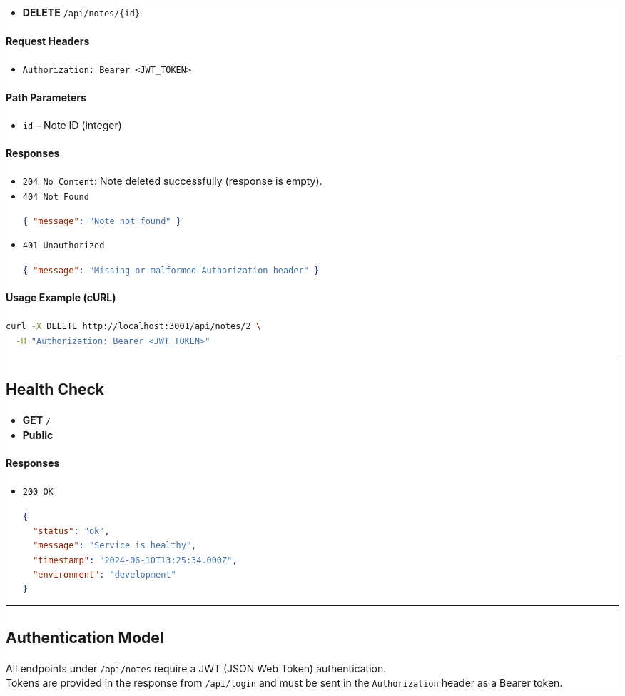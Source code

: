- **DELETE** `/api/notes/{id}`

#### Request Headers

- `Authorization: Bearer <JWT_TOKEN>`

#### Path Parameters

- `id` – Note ID (integer)

#### Responses

- `204 No Content`: Note deleted successfully (response is empty).
- `404 Not Found`
  ```json
  { "message": "Note not found" }
  ```
- `401 Unauthorized`
  ```json
  { "message": "Missing or malformed Authorization header" }
  ```

#### Usage Example (cURL)

```sh
curl -X DELETE http://localhost:3001/api/notes/2 \
  -H "Authorization: Bearer <JWT_TOKEN>"
```

---

## Health Check

- **GET** `/`
- **Public**

#### Responses

- `200 OK`
  ```json
  {
    "status": "ok",
    "message": "Service is healthy",
    "timestamp": "2024-06-10T13:25:34.000Z",
    "environment": "development"
  }
  ```

---

## Authentication Model

All endpoints under `/api/notes` require a JWT (JSON Web Token) authentication.  
Tokens are provided in the response from `/api/login` and must be sent in the `Authorization` header as a Bearer token.
